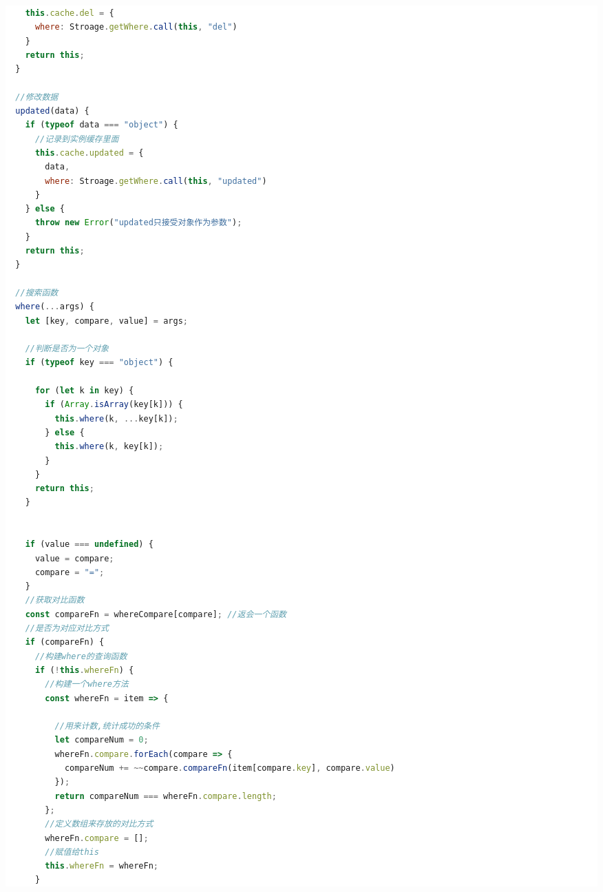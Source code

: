 ```js
    this.cache.del = {
      where: Stroage.getWhere.call(this, "del")
    }
    return this;
  }

  //修改数据
  updated(data) {
    if (typeof data === "object") {
      //记录到实例缓存里面
      this.cache.updated = {
        data,
        where: Stroage.getWhere.call(this, "updated")
      }
    } else {
      throw new Error("updated只接受对象作为参数");
    }
    return this;
  }

  //搜索函数
  where(...args) {
    let [key, compare, value] = args;

    //判断是否为一个对象
    if (typeof key === "object") {

      for (let k in key) {
        if (Array.isArray(key[k])) {
          this.where(k, ...key[k]);
        } else {
          this.where(k, key[k]);
        }
      }
      return this;
    }


    if (value === undefined) {
      value = compare;
      compare = "=";
    }
    //获取对比函数
    const compareFn = whereCompare[compare]; //返会一个函数
    //是否为对应对比方式
    if (compareFn) {
      //构建where的查询函数
      if (!this.whereFn) {
        //构建一个where方法
        const whereFn = item => {

          //用来计数,统计成功的条件
          let compareNum = 0;
          whereFn.compare.forEach(compare => {
            compareNum += ~~compare.compareFn(item[compare.key], compare.value)
          });
          return compareNum === whereFn.compare.length;
        };
        //定义数组来存放的对比方式
        whereFn.compare = [];
        //赋值给this
        this.whereFn = whereFn;
      }
```
